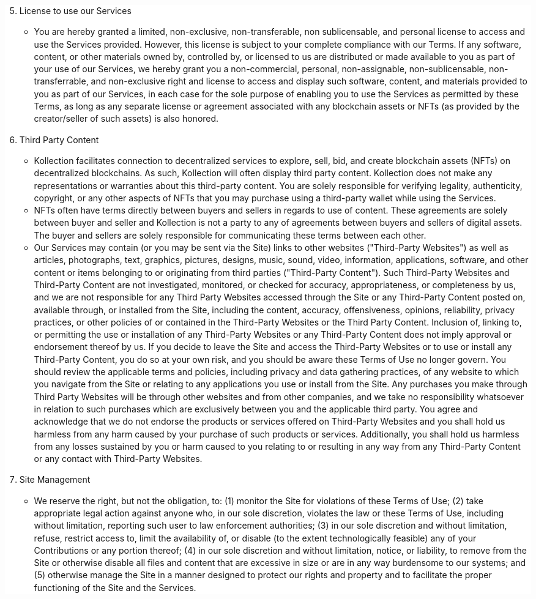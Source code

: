 5. License to use our Services
    - You are hereby granted a limited, non-exclusive, non-transferable, non sublicensable, and personal license to access and use the Services provided. However, this license is subject to your complete compliance with our Terms. If any software, content, or other materials owned by, controlled by, or licensed to us are distributed or made available to you as part of your use of our Services, we hereby grant you a non-commercial, personal, non-assignable, non-sublicensable, non-transferrable, and non-exclusive right and license to access and display such software, content, and materials provided to you as part of our Services, in each case for the sole purpose of enabling you to use the Services as permitted by these Terms, as long as any separate license or agreement associated with any blockchain assets or NFTs (as provided by the creator/seller of such assets) is also honored.

6. Third Party Content
    - Kollection facilitates connection to decentralized services to explore, sell, bid, and create blockchain assets (NFTs) on decentralized blockchains. As such, Kollection will often display third party content. Kollection does not make any representations or warranties about this third-party content. You are solely responsible for verifying legality, authenticity, copyright, or any other aspects of NFTs that you may purchase using a third-party wallet while using the Services.
    - NFTs often have terms directly between buyers and sellers in regards to use of content. These agreements are solely between buyer and seller and Kollection is not a party to any of agreements between buyers and sellers of digital assets. The buyer and sellers are solely responsible for communicating these terms between each other.
    - Our Services may contain (or you may be sent via the Site) links to other websites ("Third-Party Websites") as well as articles, photographs, text, graphics, pictures, designs, music, sound, video, information, applications, software, and other content or items belonging to or originating from third parties ("Third-Party Content"). Such Third-Party Websites and Third-Party Content are not investigated, monitored, or checked for accuracy, appropriateness, or completeness by us, and we are not responsible for any Third Party Websites accessed through the Site or any Third-Party Content posted on, available through, or installed from the Site, including the content, accuracy, offensiveness, opinions, reliability, privacy practices, or other policies of or contained in the Third-Party Websites or the Third Party Content. Inclusion of, linking to, or permitting the use or installation of any Third-Party Websites or any Third-Party Content does not imply approval or endorsement thereof by us. If you decide to leave the Site and access the Third-Party Websites or to use or install any Third-Party Content, you do so at your own risk, and you should be aware these Terms of Use no longer govern. You should review the applicable terms and policies, including privacy and data gathering practices, of any website to which you navigate from the Site or relating to any applications you use or install from the Site. Any purchases you make through Third Party Websites will be through other websites and from other companies, and we take no responsibility whatsoever in relation to such purchases which are exclusively between you and the applicable third party. You agree and acknowledge that we do not endorse the products or services offered on Third-Party Websites and you shall hold us harmless from any harm caused by your purchase of such products or services. Additionally, you shall hold us harmless from any losses sustained by you or harm caused to you relating to or resulting in any way from any Third-Party Content or any contact with Third-Party Websites.

7. Site Management
    - We reserve the right, but not the obligation, to: (1) monitor the Site for violations of these Terms of Use; (2) take appropriate legal action against anyone who, in our sole discretion, violates the law or these Terms of Use, including without limitation, reporting such user to law enforcement authorities; (3) in our sole discretion and without limitation, refuse, restrict access to, limit the availability of, or disable (to the extent technologically feasible) any of your Contributions or any portion thereof; (4) in our sole discretion and without limitation, notice, or liability, to remove from the Site or otherwise disable all files and content that are excessive in size or are in any way burdensome to our systems; and (5) otherwise manage the Site in a manner designed to protect our rights and property and to facilitate the proper functioning of the Site and the Services.
